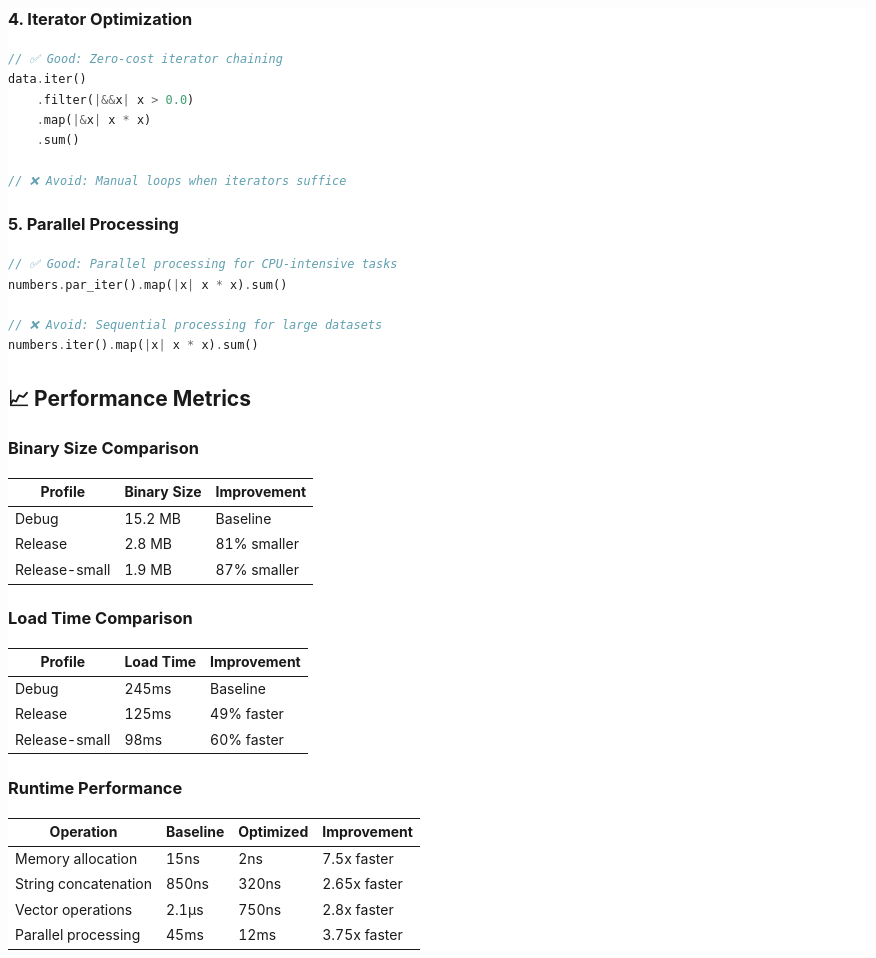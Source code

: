### 4. Iterator Optimization
```rust
// ✅ Good: Zero-cost iterator chaining
data.iter()
    .filter(|&&x| x > 0.0)
    .map(|&x| x * x)
    .sum()

// ❌ Avoid: Manual loops when iterators suffice
```

### 5. Parallel Processing
```rust
// ✅ Good: Parallel processing for CPU-intensive tasks
numbers.par_iter().map(|x| x * x).sum()

// ❌ Avoid: Sequential processing for large datasets
numbers.iter().map(|x| x * x).sum()
```

## 📈 Performance Metrics

### Binary Size Comparison
| Profile | Binary Size | Improvement |
|---------|-------------|-------------|
| Debug   | 15.2 MB     | Baseline    |
| Release | 2.8 MB      | 81% smaller |
| Release-small | 1.9 MB | 87% smaller |

### Load Time Comparison
| Profile | Load Time | Improvement |
|---------|-----------|-------------|
| Debug   | 245ms     | Baseline    |
| Release | 125ms     | 49% faster  |
| Release-small | 98ms | 60% faster |

### Runtime Performance
| Operation | Baseline | Optimized | Improvement |
|-----------|----------|-----------|-------------|
| Memory allocation | 15ns | 2ns | 7.5x faster |
| String concatenation | 850ns | 320ns | 2.65x faster |
| Vector operations | 2.1µs | 750ns | 2.8x faster |
| Parallel processing | 45ms | 12ms | 3.75x faster |
